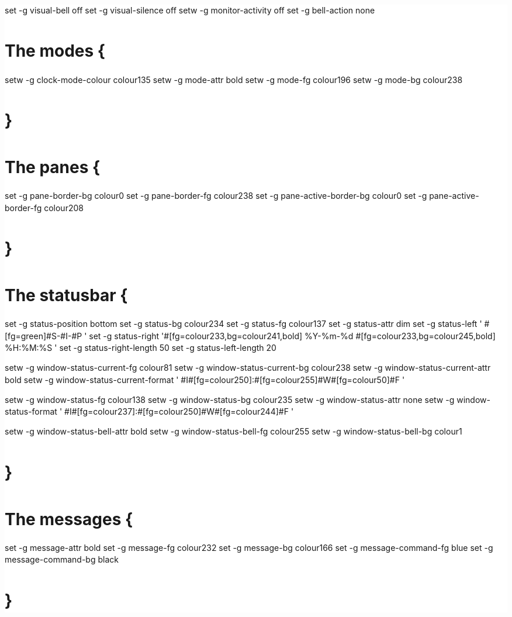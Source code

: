 set -g visual-bell off
set -g visual-silence off
setw -g monitor-activity off
set -g bell-action none

# The modes {
setw -g clock-mode-colour colour135
setw -g mode-attr bold
setw -g mode-fg colour196
setw -g mode-bg colour238
# }

# The panes {
set -g pane-border-bg colour0
set -g pane-border-fg colour238
set -g pane-active-border-bg colour0
set -g pane-active-border-fg colour208
# }

# The statusbar {
set -g status-position bottom
set -g status-bg colour234
set -g status-fg colour137
set -g status-attr dim
set -g status-left ' #[fg=green]#S-#I-#P '
set -g status-right '#[fg=colour233,bg=colour241,bold] %Y-%m-%d #[fg=colour233,bg=colour245,bold] %H:%M:%S '
set -g status-right-length 50
set -g status-left-length 20

setw -g window-status-current-fg colour81
setw -g window-status-current-bg colour238
setw -g window-status-current-attr bold
setw -g window-status-current-format ' #I#[fg=colour250]:#[fg=colour255]#W#[fg=colour50]#F '

setw -g window-status-fg colour138
setw -g window-status-bg colour235
setw -g window-status-attr none
setw -g window-status-format ' #I#[fg=colour237]:#[fg=colour250]#W#[fg=colour244]#F '

setw -g window-status-bell-attr bold
setw -g window-status-bell-fg colour255
setw -g window-status-bell-bg colour1
# }

# The messages {
set -g message-attr bold
set -g message-fg colour232
set -g message-bg colour166
set -g message-command-fg blue
set -g message-command-bg black
# }
